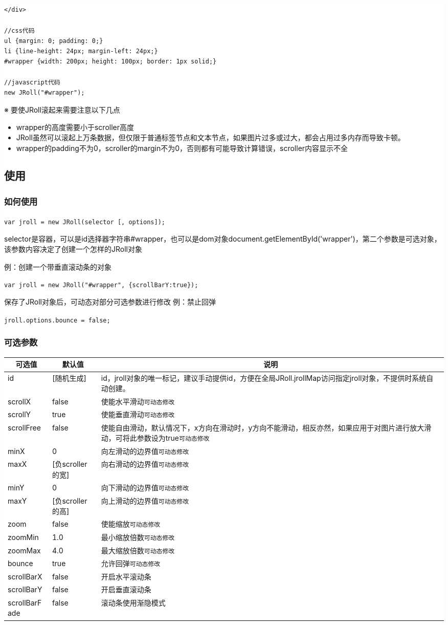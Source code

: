 ```
</div>

//css代码
ul {margin: 0; padding: 0;}
li {line-height: 24px; margin-left: 24px;}
#wrapper {width: 200px; height: 100px; border: 1px solid;}

//javascript代码
new JRoll("#wrapper");
```

※ 要使JRoll滚起来需要注意以下几点
- wrapper的高度需要小于scroller高度
- JRoll虽然可以滚起上万条数据，但仅限于普通标签节点和文本节点，如果图片过多或过大，都会占用过多内存而导致卡顿。
- wrapper的padding不为0，scroller的margin不为0，否则都有可能导致计算错误，scroller内容显示不全

## 使用

### 如何使用
```
var jroll = new JRoll(selector [, options]);
```
selector是容器，可以是id选择器字符串#wrapper，也可以是dom对象document.getElementById('wrapper')，第二个参数是可选对象，该参数内容决定了创建一个怎样的JRoll对象

例：创建一个带垂直滚动条的对象
```
var jroll = new JRoll("#wrapper", {scrollBarY:true});
```
保存了JRoll对象后，可动态对部分可选参数进行修改
例：禁止回弹
```
jroll.options.bounce = false;
```

### 可选参数
|可选值	|默认值	|说明 |
|----------|----------|----------|
|id	|[随机生成]	|id，jroll对象的唯一标记，建议手动提供id，方便在全局JRoll.jrollMap访问指定jroll对象，不提供时系统自动创建。|
|scrollX	|false	|使能水平滑动`可动态修改`|
|scrollY	|true	|使能垂直滑动`可动态修改`|
|scrollFree	|false	|使能自由滑动，默认情况下，x方向在滑动时，y方向不能滑动，相反亦然，如果应用于对图片进行放大滑动，可将此参数设为true`可动态修改`|
|minX	|0	|向左滑动的边界值`可动态修改`|
|maxX	|[负scroller的宽]	|向右滑动的边界值`可动态修改`|
|minY	|0	|向下滑动的边界值`可动态修改`|
|maxY	|[负scroller的高]	|向上滑动的边界值`可动态修改`|
|zoom	|false	|使能缩放`可动态修改`|
|zoomMin	|1.0	|最小缩放倍数`可动态修改`|
|zoomMax	|4.0	|最大缩放倍数`可动态修改`|
|bounce	|true	|允许回弹`可动态修改`|
|scrollBarX	|false	|开启水平滚动条|
|scrollBarY	|false	|开启垂直滚动条|
|scrollBarFade	|false	|滚动条使用渐隐模式|